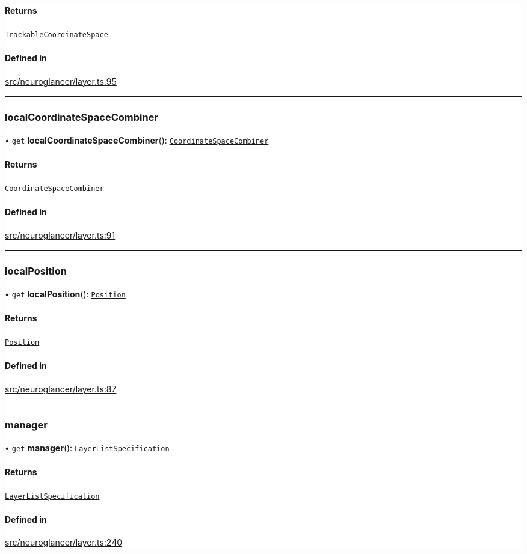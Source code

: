 #### Returns

[`TrackableCoordinateSpace`](annotation_annotation_layer_state._internal_.TrackableCoordinateSpace.md)

#### Defined in

[src/neuroglancer/layer.ts:95](https://github.com/ActiveBrainAtlas2/neuroglancer/blob/1beb5d34/src/neuroglancer/layer.ts#L95)

___

### localCoordinateSpaceCombiner

• `get` **localCoordinateSpaceCombiner**(): [`CoordinateSpaceCombiner`](annotation_annotation_layer_state._internal_.CoordinateSpaceCombiner.md)

#### Returns

[`CoordinateSpaceCombiner`](annotation_annotation_layer_state._internal_.CoordinateSpaceCombiner.md)

#### Defined in

[src/neuroglancer/layer.ts:91](https://github.com/ActiveBrainAtlas2/neuroglancer/blob/1beb5d34/src/neuroglancer/layer.ts#L91)

___

### localPosition

• `get` **localPosition**(): [`Position`](annotation_annotation_layer_state._internal_.Position.md)

#### Returns

[`Position`](annotation_annotation_layer_state._internal_.Position.md)

#### Defined in

[src/neuroglancer/layer.ts:87](https://github.com/ActiveBrainAtlas2/neuroglancer/blob/1beb5d34/src/neuroglancer/layer.ts#L87)

___

### manager

• `get` **manager**(): [`LayerListSpecification`](annotation_annotation_layer_state._internal_.LayerListSpecification.md)

#### Returns

[`LayerListSpecification`](annotation_annotation_layer_state._internal_.LayerListSpecification.md)

#### Defined in

[src/neuroglancer/layer.ts:240](https://github.com/ActiveBrainAtlas2/neuroglancer/blob/1beb5d34/src/neuroglancer/layer.ts#L240)
